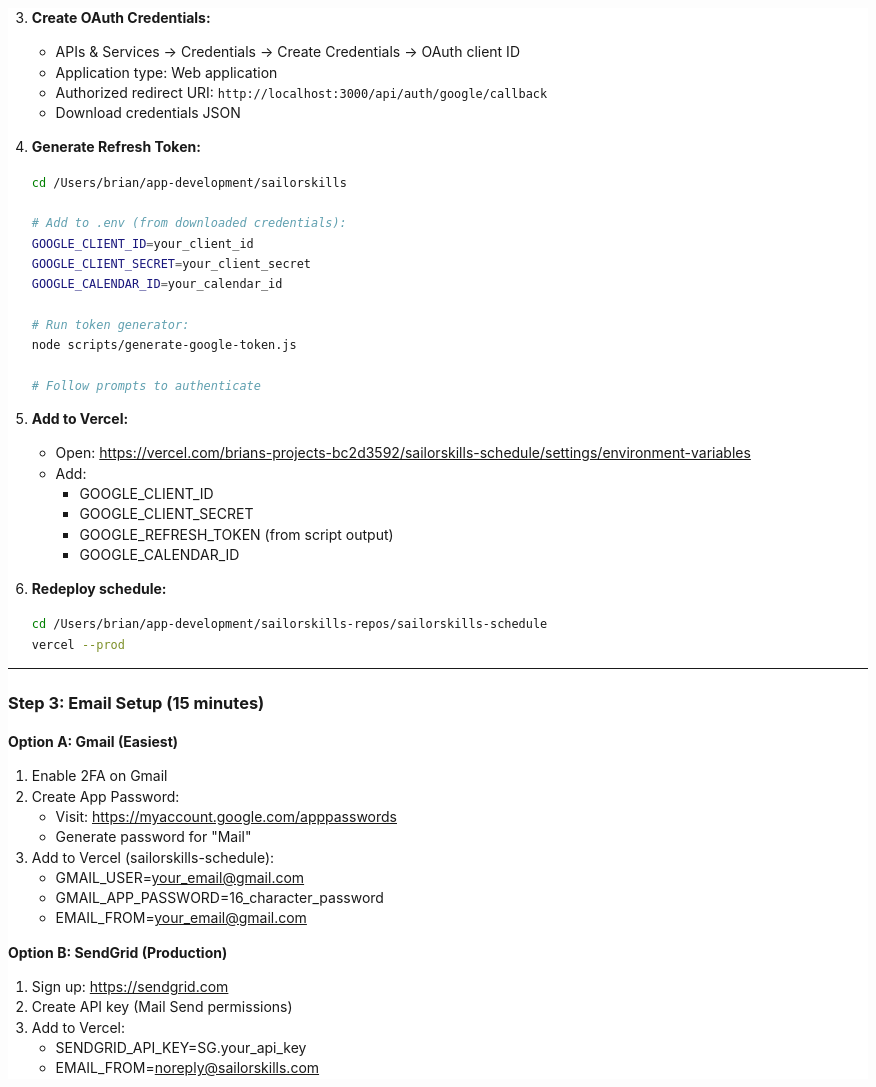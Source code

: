 3. **Create OAuth Credentials:**
   - APIs & Services → Credentials → Create Credentials → OAuth client ID
   - Application type: Web application
   - Authorized redirect URI: `http://localhost:3000/api/auth/google/callback`
   - Download credentials JSON

4. **Generate Refresh Token:**
   ```bash
   cd /Users/brian/app-development/sailorskills

   # Add to .env (from downloaded credentials):
   GOOGLE_CLIENT_ID=your_client_id
   GOOGLE_CLIENT_SECRET=your_client_secret
   GOOGLE_CALENDAR_ID=your_calendar_id

   # Run token generator:
   node scripts/generate-google-token.js

   # Follow prompts to authenticate
   ```

5. **Add to Vercel:**
   - Open: https://vercel.com/brians-projects-bc2d3592/sailorskills-schedule/settings/environment-variables
   - Add:
     - GOOGLE_CLIENT_ID
     - GOOGLE_CLIENT_SECRET
     - GOOGLE_REFRESH_TOKEN (from script output)
     - GOOGLE_CALENDAR_ID

6. **Redeploy schedule:**
   ```bash
   cd /Users/brian/app-development/sailorskills-repos/sailorskills-schedule
   vercel --prod
   ```

---

### Step 3: Email Setup (15 minutes)

**Option A: Gmail (Easiest)**

1. Enable 2FA on Gmail
2. Create App Password:
   - Visit: https://myaccount.google.com/apppasswords
   - Generate password for "Mail"
3. Add to Vercel (sailorskills-schedule):
   - GMAIL_USER=your_email@gmail.com
   - GMAIL_APP_PASSWORD=16_character_password
   - EMAIL_FROM=your_email@gmail.com

**Option B: SendGrid (Production)**

1. Sign up: https://sendgrid.com
2. Create API key (Mail Send permissions)
3. Add to Vercel:
   - SENDGRID_API_KEY=SG.your_api_key
   - EMAIL_FROM=noreply@sailorskills.com

